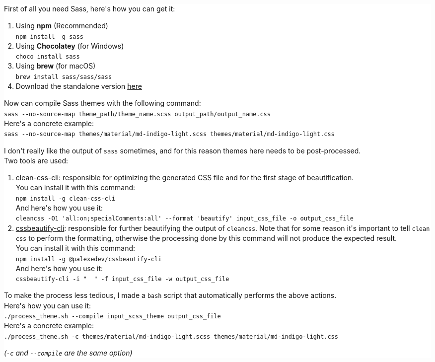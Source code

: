 First of all you need Sass, here's how you can get it:

1) Using **npm** (Recommended)  
   `npm install -g sass`
2) Using **Chocolatey** (for Windows)  
   `choco install sass`
3) Using **brew** (for macOS)  
   `brew install sass/sass/sass`
4) Download the standalone version [here](https://github.com/sass/dart-sass/releases)

Now can compile Sass themes with the following command:  
`sass --no-source-map theme_path/theme_name.scss output_path/output_name.css`  
Here's a concrete example:  
`sass --no-source-map themes/material/md-indigo-light.scss themes/material/md-indigo-light.css`

I don't really like the output of `sass` sometimes, and for this reason themes here needs to be post-processed.  
Two tools are used:

1) [clean-css-cli](https://www.npmjs.com/package/clean-css-cli): responsible for optimizing the generated CSS file and
   for the first stage of beautification.  
   You can install it with this command:  
   `npm install -g clean-css-cli`  
   And here's how you use it:  
   `cleancss -O1 'all:on;specialComments:all' --format 'beautify' input_css_file -o output_css_file`
2) [cssbeautify-cli](https://www.npmjs.com/package/@palexdev/cssbeautify-cli): responsible for further beautifying the
   output of `cleancss`. Note that for some reason it's important to tell `cleancss` to perform the formatting,
   otherwise
   the processing done by this command will not produce the expected result.  
   You can install it with this command:  
   `npm install -g @palexedev/cssbeautify-cli`  
   And here's how you use it:  
   `cssbeautify-cli -i "  " -f input_css_file -w output_css_file`

To make the process less tedious, I made a `bash` script that automatically performs the above actions.  
Here's how you can use it:  
`./process_theme.sh --compile input_scss_theme output_css_file`  
Here's a concrete example:  
`./process_theme.sh -c themes/material/md-indigo-light.scss themes/material/md-indigo-light.css`

_(`-c` and `--compile` are the same option)_
